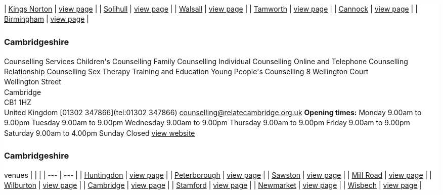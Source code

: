 | [Kings Norton](/centre/relate-birmingham/venues/kings-norton)   | [view page](/centre/relate-birmingham/venues/kings-norton) |
| [Solihull](/centre/relate-birmingham/venues/solihull)  | [view page](/centre/relate-birmingham/venues/solihull) |
| [Walsall](/centre/relate-birmingham/venues/walsall)  | [view page](/centre/relate-birmingham/venues/walsall) |
| [Tamworth](/centre/relate-birmingham/venues/tamworth)  | [view page](/centre/relate-birmingham/venues/tamworth) |
| [Cannock](/centre/relate-birmingham/venues/cannock)  | [view page](/centre/relate-birmingham/venues/cannock) |
| [Birmingham](/centre/birmingham/venues/birmingham)  | [view page](/centre/birmingham/venues/birmingham) |
### Cambridgeshire
Counselling Services
Children's Counselling
Family Counselling
Individual Counselling
Online and Telephone Counselling
Relationship Counselling
Sex Therapy
Training and Education
Young People's Counselling
8 Wellington Court  
Wellington Street  
Cambridge  
CB1 1HZ  
United Kingdom
[01302 347866](tel:01302 347866)
[counselling@relatecambridge.org.uk](mailto:counselling@relatecambridge.org.uk)
**Opening times:**
Monday
9.00am to 9.00pm
Tuesday
9.00am to 9.00pm
Wednesday
9.00am to 9.00pm
Thursday
9.00am to 9.00pm
Friday
9.00am to 9.00pm
Saturday
9.00am to 4.00pm
Sunday
Closed
[view website](/centre/cambridgeshire)
### Cambridgeshire
 venues
|  |  |
| --- | --- |
| [Huntingdon](/centre/cambridgeshire/venues/huntingdon)  | [view page](/centre/cambridgeshire/venues/huntingdon) |
| [Peterborough](/centre/cambridgeshire/venues/peterborough)  | [view page](/centre/cambridgeshire/venues/peterborough) |
| [Sawston](/centre/cambridgeshire/venues/sawston)  | [view page](/centre/cambridgeshire/venues/sawston) |
| [Mill Road](/centre/cambridgeshire/venues/mill-road)  | [view page](/centre/cambridgeshire/venues/mill-road) |
| [Wilburton](/centre/cambridgeshire/venues/wilburton)  | [view page](/centre/cambridgeshire/venues/wilburton) |
| [Cambridge](/centre/cambridgeshire/venues/cambridge)  | [view page](/centre/cambridgeshire/venues/cambridge) |
| [Stamford](/centre/cambridgeshire/venues/stamford)  | [view page](/centre/cambridgeshire/venues/stamford) |
| [Newmarket](/centre/cambridgeshire/venues/newmarket)  | [view page](/centre/cambridgeshire/venues/newmarket) |
| [Wisbech](/centre/cambridgeshire/venues/wisbech)  | [view page](/centre/cambridgeshire/venues/wisbech) |
